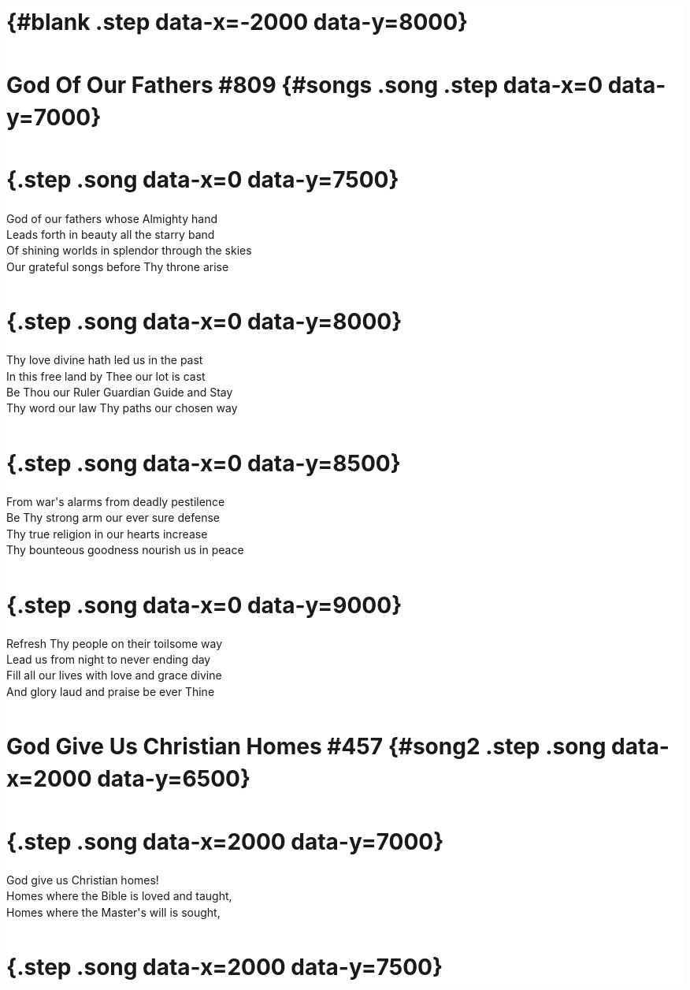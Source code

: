 # {#blank .step data-x=-2000 data-y=8000}

# God Of Our Fathers #809 {#songs .song .step data-x=0 data-y=7000}

# {.step .song data-x=0 data-y=7500}

God of our fathers whose Almighty hand  
Leads forth in beauty all the starry band  
Of shining worlds in splendor through the skies  
Our grateful songs before Thy throne arise

# {.step .song data-x=0 data-y=8000}

Thy love divine hath led us in the past  
In this free land by Thee our lot is cast  
Be Thou our Ruler Guardian Guide and Stay  
Thy word our law Thy paths our chosen way

# {.step .song data-x=0 data-y=8500}

From war's alarms from deadly pestilence  
Be Thy strong arm our ever sure defense  
Thy true religion in our hearts increase  
Thy bounteous goodness nourish us in peace

# {.step .song data-x=0 data-y=9000}

Refresh Thy people on their toilsome way  
Lead us from night to never ending day  
Fill all our lives with love and grace divine  
And glory laud and praise be ever Thine

# God Give Us Christian Homes #457 {#song2 .step .song data-x=2000 data-y=6500}

# {.step .song data-x=2000 data-y=7000}

God give us Christian homes!  
Homes where the Bible is loved and taught,  
Homes where the Master's will is sought, 

# {.step .song data-x=2000 data-y=7500}

